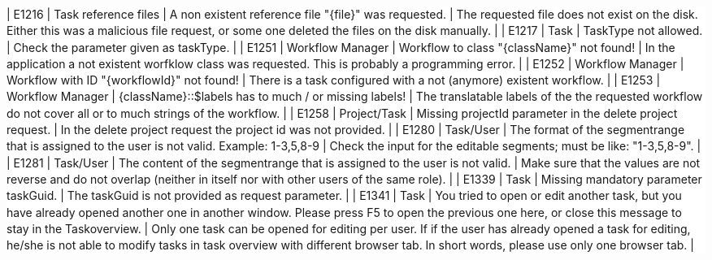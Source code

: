 | <a id="E1216"></a>E1216 | Task reference files                  | A non existent reference file "{file}" was requested.                                                                                                                                                | The requested file does not exist on the disk. Either this was a malicious file request, or some one deleted the files on the disk manually.                                                                                                                                                                                |
| <a id="E1217"></a>E1217 | Task                                  | TaskType not allowed.                                                                                                                                                                                | Check the parameter given as taskType.                                                                                                                                                                                                                                                                                      |
| <a id="E1251"></a>E1251 | Workflow Manager                      | Workflow to class "{className}" not found!                                                                                                                                                           | In the application a not existent worfklow class was requested. This is probably a programming error.                                                                                                                                                                                                                       |
| <a id="E1252"></a>E1252 | Workflow Manager                      | Workflow with ID "{workflowId}" not found!                                                                                                                                                           | There is a task configured with a not (anymore) existent workflow.                                                                                                                                                                                                                                                          |
| <a id="E1253"></a>E1253 | Workflow Manager                      | {className}::$labels has to much / or missing labels!                                                                                                                                                | The translatable labels of the the requested workflow do not cover all or to much strings of the workflow.                                                                                                                                                                                                                  |
| <a id="E1258"></a>E1258 | Project/Task                          | Missing projectId parameter in the delete project request.                                                                                                                                           | In the delete project request the project id was not provided.                                                                                                                                                                                                                                                              |
| <a id="E1280"></a>E1280 | Task/User                             | The format of the segmentrange that is assigned to the user is not valid. Example: 1-3,5,8-9                                                                                                         | Check the input for the editable segments; must be like: "1-3,5,8-9".                                                                                                                                                                                                                                                       |
| <a id="E1281"></a>E1281 | Task/User                             | The content of the segmentrange that is assigned to the user is not valid.                                                                                                                           | Make sure that the values are not reverse and do not overlap (neither in itself nor with other users of the same role).                                                                                                                                                                                                     |
| <a id="E1339"></a>E1339 | Task                                  | Missing mandatory parameter taskGuid.                                                                                                                                                                | The taskGuid is not provided as request parameter.                                                                                                                                                                                                                                                                          |
| <a id="E1341"></a>E1341 | Task                                  | You tried to open or edit another task, but you have already opened another one in another window. Please press F5 to open the previous one here, or close this message to stay in the Taskoverview. | Only one task can be opened for editing per user. If if the user has already opened a task for editing, he/she is not able to modify tasks in task overview with different browser tab. In short words, please use only one browser tab.                                                                                    |